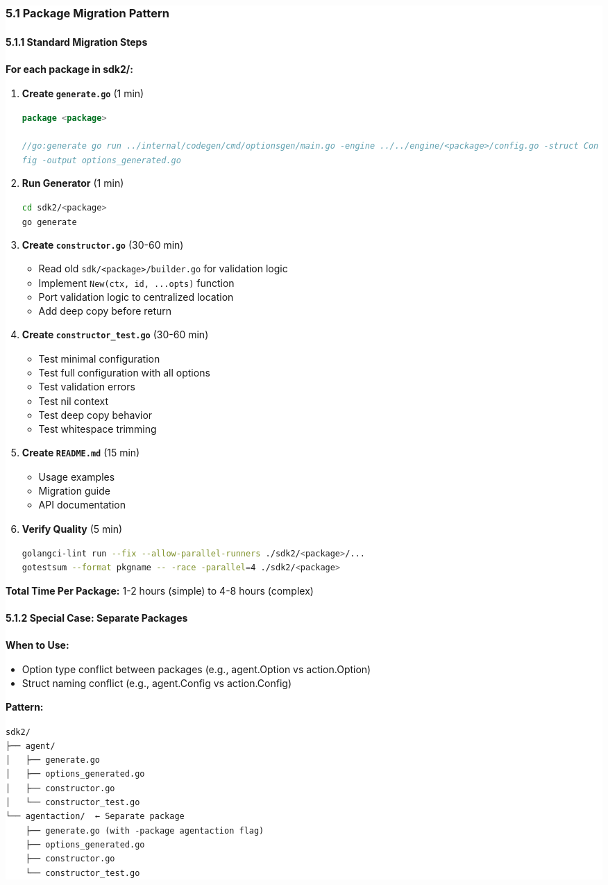 ### 5.1 Package Migration Pattern

#### 5.1.1 Standard Migration Steps

**For each package in sdk2/:**

1. **Create `generate.go`** (1 min)
   ```go
   package <package>

   //go:generate go run ../internal/codegen/cmd/optionsgen/main.go -engine ../../engine/<package>/config.go -struct Config -output options_generated.go
   ```

2. **Run Generator** (1 min)
   ```bash
   cd sdk2/<package>
   go generate
   ```

3. **Create `constructor.go`** (30-60 min)
   - Read old `sdk/<package>/builder.go` for validation logic
   - Implement `New(ctx, id, ...opts)` function
   - Port validation logic to centralized location
   - Add deep copy before return

4. **Create `constructor_test.go`** (30-60 min)
   - Test minimal configuration
   - Test full configuration with all options
   - Test validation errors
   - Test nil context
   - Test deep copy behavior
   - Test whitespace trimming

5. **Create `README.md`** (15 min)
   - Usage examples
   - Migration guide
   - API documentation

6. **Verify Quality** (5 min)
   ```bash
   golangci-lint run --fix --allow-parallel-runners ./sdk2/<package>/...
   gotestsum --format pkgname -- -race -parallel=4 ./sdk2/<package>
   ```

**Total Time Per Package:** 1-2 hours (simple) to 4-8 hours (complex)

#### 5.1.2 Special Case: Separate Packages

**When to Use:**
- Option type conflict between packages (e.g., agent.Option vs action.Option)
- Struct naming conflict (e.g., agent.Config vs action.Config)

**Pattern:**
```
sdk2/
├── agent/
│   ├── generate.go
│   ├── options_generated.go
│   ├── constructor.go
│   └── constructor_test.go
└── agentaction/  ← Separate package
    ├── generate.go (with -package agentaction flag)
    ├── options_generated.go
    ├── constructor.go
    └── constructor_test.go
```
